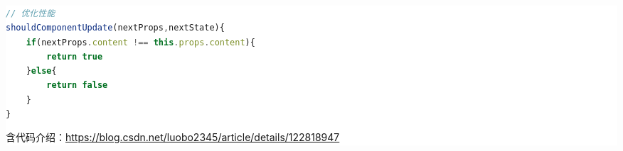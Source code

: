 ```js
// 优化性能
shouldComponentUpdate(nextProps,nextState){
    if(nextProps.content !== this.props.content){
        return true
    }else{
        return false
    }  
}
```



含代码介绍：https://blog.csdn.net/luobo2345/article/details/122818947
